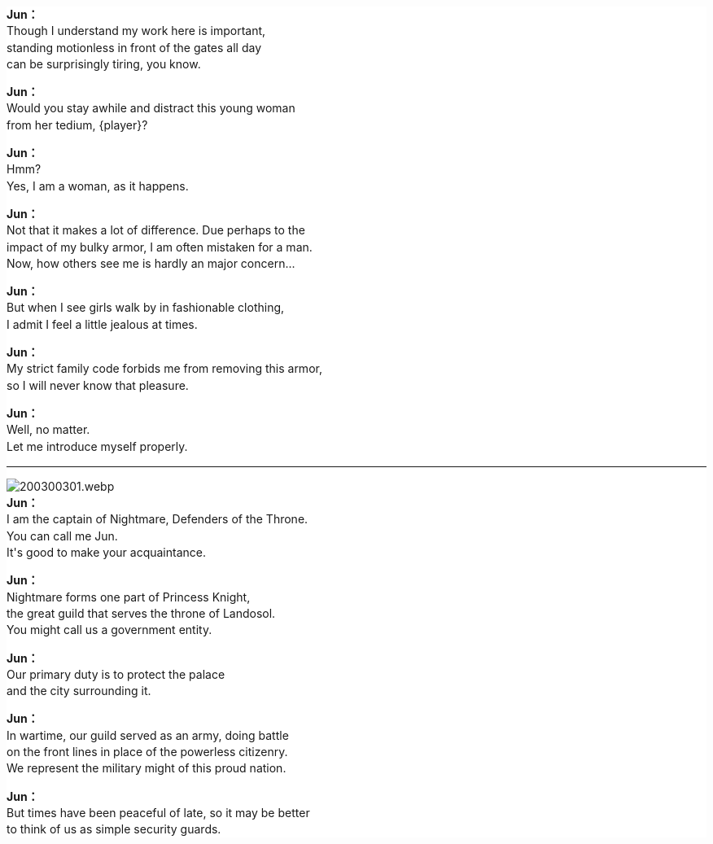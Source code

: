 **Jun：**  
Though I understand my work here is important,  
standing motionless in front of the gates all day  
can be surprisingly tiring, you know.  
  
**Jun：**  
Would you stay awhile and distract this young woman  
from her tedium, {player}?  
  
**Jun：**  
Hmm?  
Yes, I am a woman, as it happens.  
  
**Jun：**  
Not that it makes a lot of difference. Due perhaps to the  
impact of my bulky armor, I am often mistaken for a man.  
Now, how others see me is hardly an major concern...  
  
**Jun：**  
But when I see girls walk by in fashionable clothing,  
I admit I feel a little jealous at times.  
  
**Jun：**  
My strict family code forbids me from removing this armor,  
so I will never know that pleasure.  
  
**Jun：**  
Well, no matter.  
Let me introduce myself properly.  
  

---  
  
![200300301.webp](https://redive.estertion.win/card/story/200300301.webp)  
**Jun：**  
I am the captain of Nightmare, Defenders of the Throne.  
You can call me Jun.  
It's good to make your acquaintance.  
  
**Jun：**  
Nightmare forms one part of Princess Knight,  
the great guild that serves the throne of Landosol.  
You might call us a government entity.  
  
**Jun：**  
Our primary duty is to protect the palace  
and the city surrounding it.  
  
**Jun：**  
In wartime, our guild served as an army, doing battle  
on the front lines in place of the powerless citizenry.  
We represent the military might of this proud nation.  
  
**Jun：**  
But times have been peaceful of late, so it may be better  
to think of us as simple security guards.  
  